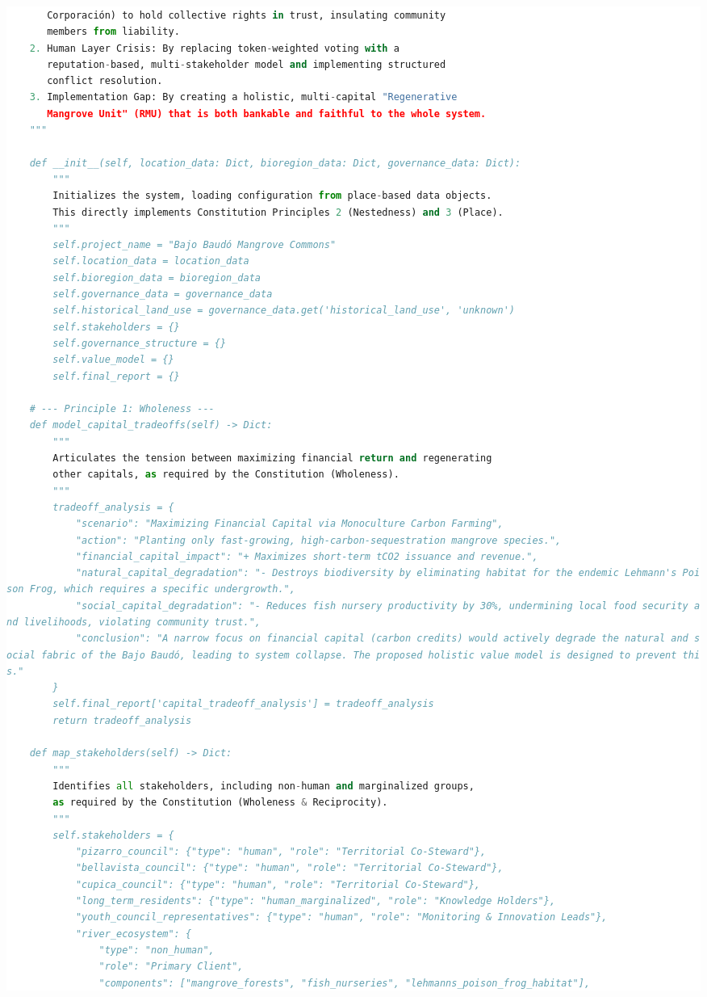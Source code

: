 ```python
       Corporación) to hold collective rights in trust, insulating community
       members from liability.
    2. Human Layer Crisis: By replacing token-weighted voting with a
       reputation-based, multi-stakeholder model and implementing structured
       conflict resolution.
    3. Implementation Gap: By creating a holistic, multi-capital "Regenerative
       Mangrove Unit" (RMU) that is both bankable and faithful to the whole system.
    """

    def __init__(self, location_data: Dict, bioregion_data: Dict, governance_data: Dict):
        """
        Initializes the system, loading configuration from place-based data objects.
        This directly implements Constitution Principles 2 (Nestedness) and 3 (Place).
        """
        self.project_name = "Bajo Baudó Mangrove Commons"
        self.location_data = location_data
        self.bioregion_data = bioregion_data
        self.governance_data = governance_data
        self.historical_land_use = governance_data.get('historical_land_use', 'unknown')
        self.stakeholders = {}
        self.governance_structure = {}
        self.value_model = {}
        self.final_report = {}

    # --- Principle 1: Wholeness ---
    def model_capital_tradeoffs(self) -> Dict:
        """
        Articulates the tension between maximizing financial return and regenerating
        other capitals, as required by the Constitution (Wholeness).
        """
        tradeoff_analysis = {
            "scenario": "Maximizing Financial Capital via Monoculture Carbon Farming",
            "action": "Planting only fast-growing, high-carbon-sequestration mangrove species.",
            "financial_capital_impact": "+ Maximizes short-term tCO2 issuance and revenue.",
            "natural_capital_degradation": "- Destroys biodiversity by eliminating habitat for the endemic Lehmann's Poison Frog, which requires a specific undergrowth.",
            "social_capital_degradation": "- Reduces fish nursery productivity by 30%, undermining local food security and livelihoods, violating community trust.",
            "conclusion": "A narrow focus on financial capital (carbon credits) would actively degrade the natural and social fabric of the Bajo Baudó, leading to system collapse. The proposed holistic value model is designed to prevent this."
        }
        self.final_report['capital_tradeoff_analysis'] = tradeoff_analysis
        return tradeoff_analysis

    def map_stakeholders(self) -> Dict:
        """
        Identifies all stakeholders, including non-human and marginalized groups,
        as required by the Constitution (Wholeness & Reciprocity).
        """
        self.stakeholders = {
            "pizarro_council": {"type": "human", "role": "Territorial Co-Steward"},
            "bellavista_council": {"type": "human", "role": "Territorial Co-Steward"},
            "cupica_council": {"type": "human", "role": "Territorial Co-Steward"},
            "long_term_residents": {"type": "human_marginalized", "role": "Knowledge Holders"},
            "youth_council_representatives": {"type": "human", "role": "Monitoring & Innovation Leads"},
            "river_ecosystem": {
                "type": "non_human",
                "role": "Primary Client",
                "components": ["mangrove_forests", "fish_nurseries", "lehmanns_poison_frog_habitat"],
```